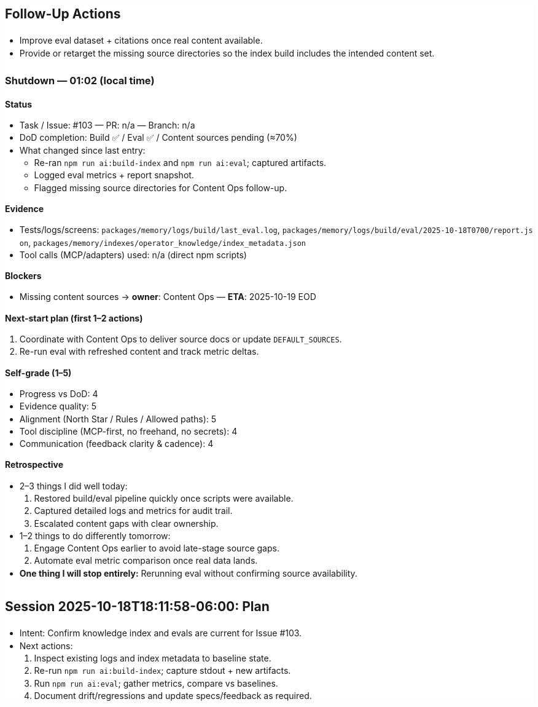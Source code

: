 ## Follow-Up Actions

- Improve eval dataset + citations once real content available.
- Provide or retarget the missing source directories so the index build includes the intended content set.

### Shutdown — 01:02 (local time)

**Status**

- Task / Issue: #103 — PR: n/a — Branch: n/a
- DoD completion: Build ✅ / Eval ✅ / Content sources pending (≈70%)
- What changed since last entry:
  - Re-ran `npm run ai:build-index` and `npm run ai:eval`; captured artifacts.
  - Logged eval metrics + report snapshot.
  - Flagged missing source directories for Content Ops follow-up.

**Evidence**

- Tests/logs/screens: `packages/memory/logs/build/last_eval.log`, `packages/memory/logs/build/eval/2025-10-18T0700/report.json`, `packages/memory/indexes/operator_knowledge/index_metadata.json`
- Tool calls (MCP/adapters) used: n/a (direct npm scripts)

**Blockers**

- Missing content sources → **owner**: Content Ops — **ETA**: 2025-10-19 EOD

**Next-start plan (first 1–2 actions)**

1. Coordinate with Content Ops to deliver source docs or update `DEFAULT_SOURCES`.
2. Re-run eval with refreshed content and track metric deltas.

**Self-grade (1–5)**

- Progress vs DoD: 4
- Evidence quality: 5
- Alignment (North Star / Rules / Allowed paths): 5
- Tool discipline (MCP-first, no freehand, no secrets): 4
- Communication (feedback clarity & cadence): 4

**Retrospective**

- 2–3 things I did well today:
  1. Restored build/eval pipeline quickly once scripts were available.
  2. Captured detailed logs and metrics for audit trail.
  3. Escalated content gaps with clear ownership.
- 1–2 things to do differently tomorrow:
  1. Engage Content Ops earlier to avoid late-stage source gaps.
  2. Automate eval metric comparison once real data lands.
- **One thing I will stop entirely:** Rerunning eval without confirming source availability.

## Session 2025-10-18T18:11:58-06:00: Plan

- Intent: Confirm knowledge index and evals are current for Issue #103.
- Next actions:
  1. Inspect existing logs and index metadata to baseline state.
  2. Re-run `npm run ai:build-index`; capture stdout + new artifacts.
  3. Run `npm run ai:eval`; gather metrics, compare vs baselines.
  4. Document drift/regressions and update specs/feedback as required.
